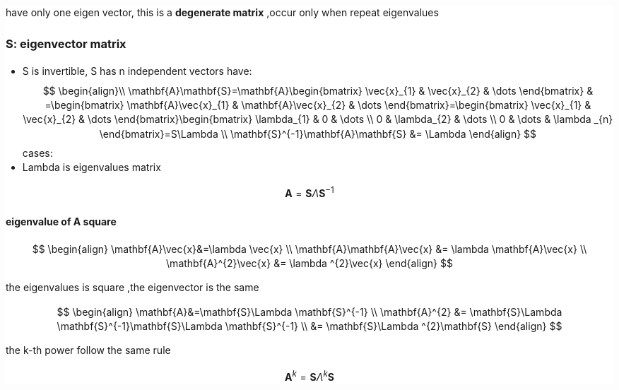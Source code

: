have only one eigen vector, this is a **degenerate matrix** ,occur only when repeat eigenvalues

### S: eigenvector matrix 
- S is invertible, S has n independent vectors
have:
$$
\begin{align}\\
\mathbf{A}\mathbf{S}=\mathbf{A}\begin{bmatrix}
\vec{x}_{1} & \vec{x}_{2} & \dots
\end{bmatrix} & =\begin{bmatrix}
\mathbf{A}\vec{x}_{1} & \mathbf{A}\vec{x}_{2} & \dots
\end{bmatrix}=\begin{bmatrix}
\vec{x}_{1} & \vec{x}_{2} & \dots
\end{bmatrix}\begin{bmatrix}
\lambda_{1} & 0 & \dots \\
0 & \lambda_{2} & \dots \\
0 & \dots & \lambda _{n}
\end{bmatrix}=S\Lambda \\
\mathbf{S}^{-1}\mathbf{A}\mathbf{S} &= \Lambda
\end{align}
$$
cases:
- Lambda is eigenvalues matrix 

$$
\mathbf{A}=\mathbf{S}\Lambda \mathbf{S}^{-1}
$$

#### eigenvalue of A square 

$$
\begin{align}
\mathbf{A}\vec{x}&=\lambda \vec{x} \\
\mathbf{A}\mathbf{A}\vec{x} &= \lambda \mathbf{A}\vec{x} \\
\mathbf{A}^{2}\vec{x} &= \lambda ^{2}\vec{x}
\end{align}
$$

the eigenvalues is square ,the eigenvector is the same

$$
\begin{align}
\mathbf{A}&=\mathbf{S}\Lambda \mathbf{S}^{-1} \\
\mathbf{A}^{2} &= \mathbf{S}\Lambda \mathbf{S}^{-1}\mathbf{S}\Lambda \mathbf{S}^{-1} \\
 &= \mathbf{S}\Lambda ^{2}\mathbf{S}
\end{align}
$$

the k-th power follow the same rule

$$
\mathbf{A}^{k}=\mathbf{S}\Lambda ^{k}\mathbf{S}
$$
